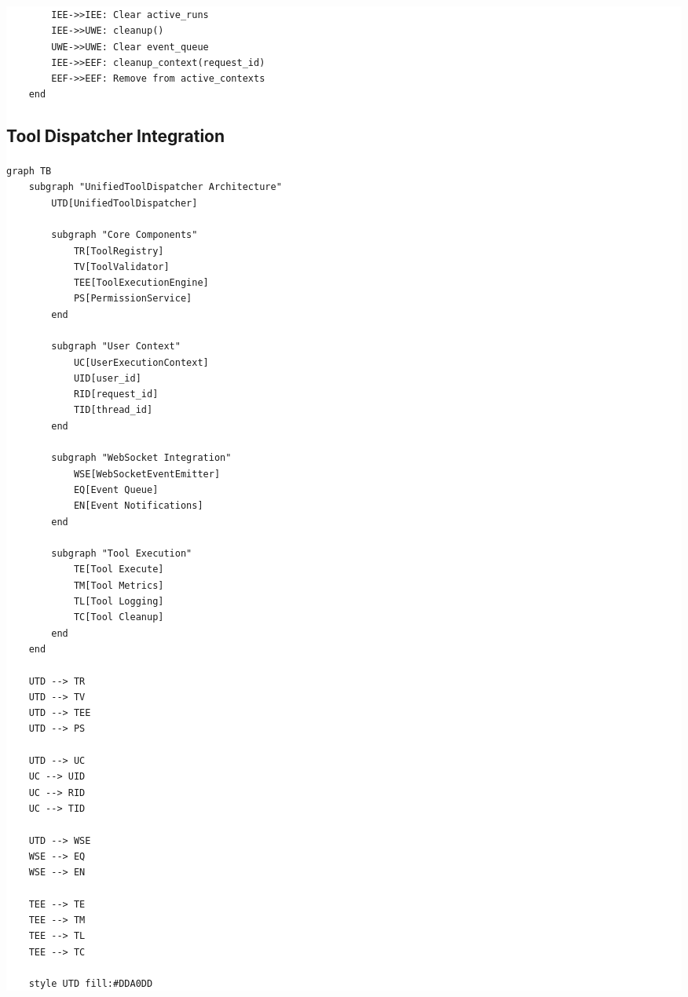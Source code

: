 ```mermaid
        IEE->>IEE: Clear active_runs
        IEE->>UWE: cleanup()
        UWE->>UWE: Clear event_queue
        IEE->>EEF: cleanup_context(request_id)
        EEF->>EEF: Remove from active_contexts
    end
```

## Tool Dispatcher Integration

```mermaid
graph TB
    subgraph "UnifiedToolDispatcher Architecture"
        UTD[UnifiedToolDispatcher]
        
        subgraph "Core Components"
            TR[ToolRegistry]
            TV[ToolValidator]
            TEE[ToolExecutionEngine]
            PS[PermissionService]
        end
        
        subgraph "User Context"
            UC[UserExecutionContext]
            UID[user_id]
            RID[request_id]
            TID[thread_id]
        end
        
        subgraph "WebSocket Integration"
            WSE[WebSocketEventEmitter]
            EQ[Event Queue]
            EN[Event Notifications]
        end
        
        subgraph "Tool Execution"
            TE[Tool Execute]
            TM[Tool Metrics]
            TL[Tool Logging]
            TC[Tool Cleanup]
        end
    end
    
    UTD --> TR
    UTD --> TV
    UTD --> TEE
    UTD --> PS
    
    UTD --> UC
    UC --> UID
    UC --> RID
    UC --> TID
    
    UTD --> WSE
    WSE --> EQ
    WSE --> EN
    
    TEE --> TE
    TEE --> TM
    TEE --> TL
    TEE --> TC
    
    style UTD fill:#DDA0DD
```